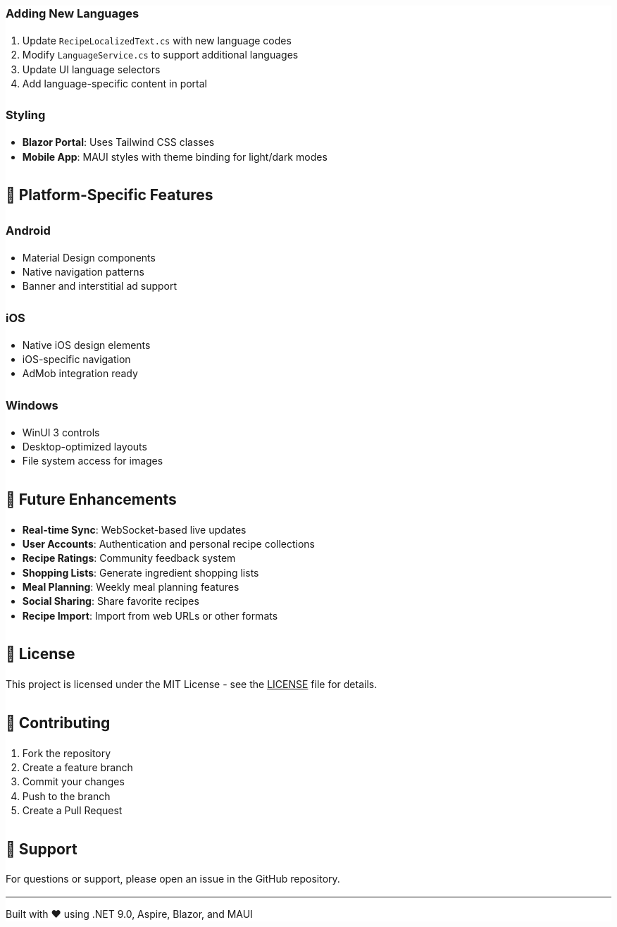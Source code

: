 ### Adding New Languages
1. Update `RecipeLocalizedText.cs` with new language codes
2. Modify `LanguageService.cs` to support additional languages
3. Update UI language selectors
4. Add language-specific content in portal

### Styling
- **Blazor Portal**: Uses Tailwind CSS classes
- **Mobile App**: MAUI styles with theme binding for light/dark modes

## 📱 Platform-Specific Features

### Android
- Material Design components
- Native navigation patterns
- Banner and interstitial ad support

### iOS
- Native iOS design elements
- iOS-specific navigation
- AdMob integration ready

### Windows
- WinUI 3 controls
- Desktop-optimized layouts
- File system access for images

## 🔮 Future Enhancements

- **Real-time Sync**: WebSocket-based live updates
- **User Accounts**: Authentication and personal recipe collections
- **Recipe Ratings**: Community feedback system
- **Shopping Lists**: Generate ingredient shopping lists
- **Meal Planning**: Weekly meal planning features
- **Social Sharing**: Share favorite recipes
- **Recipe Import**: Import from web URLs or other formats

## 📄 License

This project is licensed under the MIT License - see the [LICENSE](LICENSE) file for details.

## 🤝 Contributing

1. Fork the repository
2. Create a feature branch
3. Commit your changes
4. Push to the branch
5. Create a Pull Request

## 📧 Support

For questions or support, please open an issue in the GitHub repository.

---

Built with ❤️ using .NET 9.0, Aspire, Blazor, and MAUI